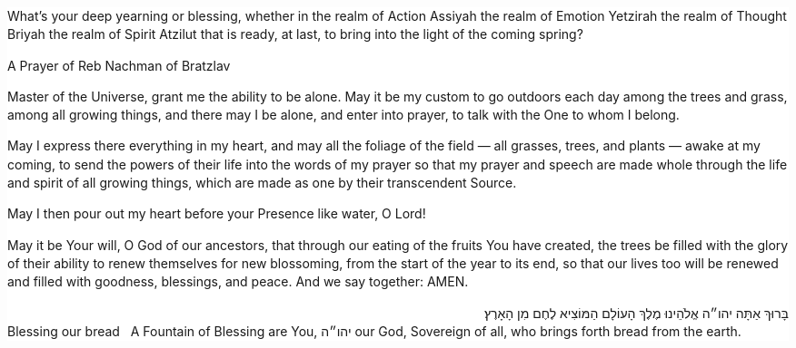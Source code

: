 
<tr><td style="vertical-align:top;" width="46%">
<div class="liturgy" style="text-align: right;"><span lang="he">

</span></div></td>
 
<td width="53%"><div class="english">
What’s your deep yearning or blessing, whether in 
    the realm of Action         Assiyah
    the realm of Emotion        Yetzirah
    the realm of Thought        Briyah
    the realm of Spirit             Atzilut
that is ready, at last, to bring into the light of the coming spring?
</div></td></tr>


<tr><td style="vertical-align:top;" width="46%">
<div class="liturgy" style="text-align: right;"><span lang="he">

</span></div></td>
 
<td width="53%"><div class="english">
A Prayer of Reb Nachman of Bratzlav

Master of the Universe, grant me the ability to be alone. May it be my custom to go outdoors each day among the trees and grass, among all growing things, and there may I be alone, and enter into prayer, to talk with the One to whom I belong.

May I express there everything in my heart, and may all the foliage of the field — all grasses, trees, and plants — awake at my coming, to send the powers of their life into the words of my prayer so that my prayer and speech are made whole through the life and spirit of all growing things, which are made as one by their transcendent Source.

May I then pour out my heart before your Presence like water, O Lord!

May it be Your will, O God of our ancestors, that through our eating of the fruits You have created, the trees be filled with the glory of their ability to renew themselves for new blossoming, from the start of the year to its end, so that our lives too will be renewed and filled with goodness, blessings, and peace.
And we say together: AMEN.
</div></td></tr>


<tr><td style="vertical-align:top;" width="46%">
<div class="liturgy" style="text-align: right;"><span lang="he">
&nbsp;
&nbsp;
בָּרוּךְ אַתָּה 
יהו״ה אֱלֹהֵינוּ 
מֶלֶךְ הָעוֹלָם 
הַמּוֹצִיא לֶחֶם מִן הָאָרֶץ׃
</span></div></td>
 
<td width="53%"><div class="english">
Blessing our bread
&nbsp;
A Fountain of Blessing are You, 
יהו״ה our God, 
Sovereign of all, 
who brings forth bread from the earth.
